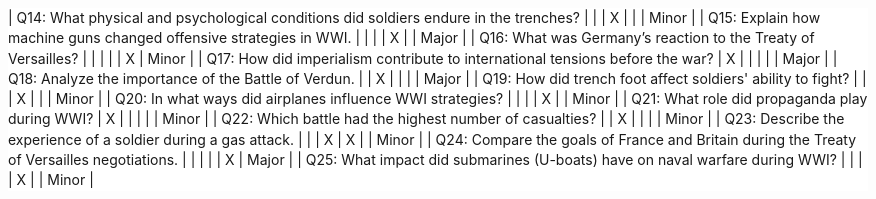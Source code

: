 | Q14: What physical and psychological conditions did soldiers endure in the trenches? | | | X | | | Minor |
| Q15: Explain how machine guns changed offensive strategies in WWI. | | | | X | | Major |
| Q16: What was Germany’s reaction to the Treaty of Versailles? | | | | | X | Minor |
| Q17: How did imperialism contribute to international tensions before the war? | X | | | | | Major |
| Q18: Analyze the importance of the Battle of Verdun. | | X | | | | Major |
| Q19: How did trench foot affect soldiers' ability to fight? | | | X | | | Minor |
| Q20: In what ways did airplanes influence WWI strategies? | | | | X | | Minor |
| Q21: What role did propaganda play during WWI? | X | | | | | Minor |
| Q22: Which battle had the highest number of casualties? | | X | | | | Minor |
| Q23: Describe the experience of a soldier during a gas attack. | | | X | X | | Minor |
| Q24: Compare the goals of France and Britain during the Treaty of Versailles negotiations. | | | | | X | Major |
| Q25: What impact did submarines (U-boats) have on naval warfare during WWI? | | | | X | | Minor |
